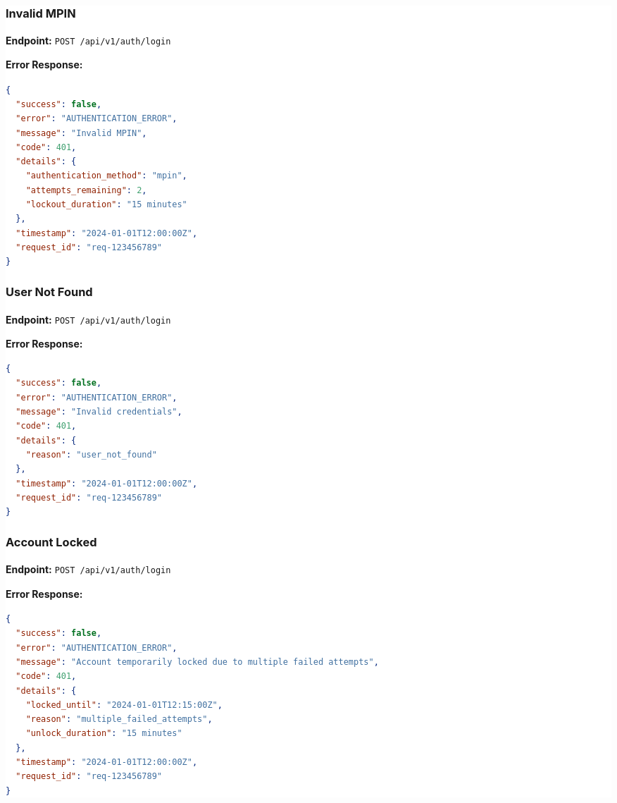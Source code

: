 ### Invalid MPIN

**Endpoint:** `POST /api/v1/auth/login`

**Error Response:**

```json
{
  "success": false,
  "error": "AUTHENTICATION_ERROR",
  "message": "Invalid MPIN",
  "code": 401,
  "details": {
    "authentication_method": "mpin",
    "attempts_remaining": 2,
    "lockout_duration": "15 minutes"
  },
  "timestamp": "2024-01-01T12:00:00Z",
  "request_id": "req-123456789"
}
```

### User Not Found

**Endpoint:** `POST /api/v1/auth/login`

**Error Response:**

```json
{
  "success": false,
  "error": "AUTHENTICATION_ERROR",
  "message": "Invalid credentials",
  "code": 401,
  "details": {
    "reason": "user_not_found"
  },
  "timestamp": "2024-01-01T12:00:00Z",
  "request_id": "req-123456789"
}
```

### Account Locked

**Endpoint:** `POST /api/v1/auth/login`

**Error Response:**

```json
{
  "success": false,
  "error": "AUTHENTICATION_ERROR",
  "message": "Account temporarily locked due to multiple failed attempts",
  "code": 401,
  "details": {
    "locked_until": "2024-01-01T12:15:00Z",
    "reason": "multiple_failed_attempts",
    "unlock_duration": "15 minutes"
  },
  "timestamp": "2024-01-01T12:00:00Z",
  "request_id": "req-123456789"
}
```
